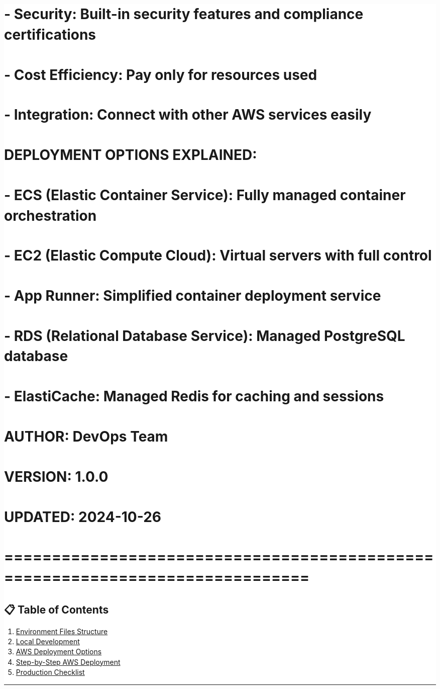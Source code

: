 # - Security: Built-in security features and compliance certifications
# - Cost Efficiency: Pay only for resources used
# - Integration: Connect with other AWS services easily
#
# DEPLOYMENT OPTIONS EXPLAINED:
# - ECS (Elastic Container Service): Fully managed container orchestration
# - EC2 (Elastic Compute Cloud): Virtual servers with full control
# - App Runner: Simplified container deployment service
# - RDS (Relational Database Service): Managed PostgreSQL database
# - ElastiCache: Managed Redis for caching and sessions
#
# AUTHOR: DevOps Team
# VERSION: 1.0.0
# UPDATED: 2024-10-26
# =============================================================================

## 📋 Table of Contents
1. [Environment Files Structure](#environment-files-structure)
2. [Local Development](#local-development)
3. [AWS Deployment Options](#aws-deployment-options)
4. [Step-by-Step AWS Deployment](#step-by-step-aws-deployment)
5. [Production Checklist](#production-checklist)

---
